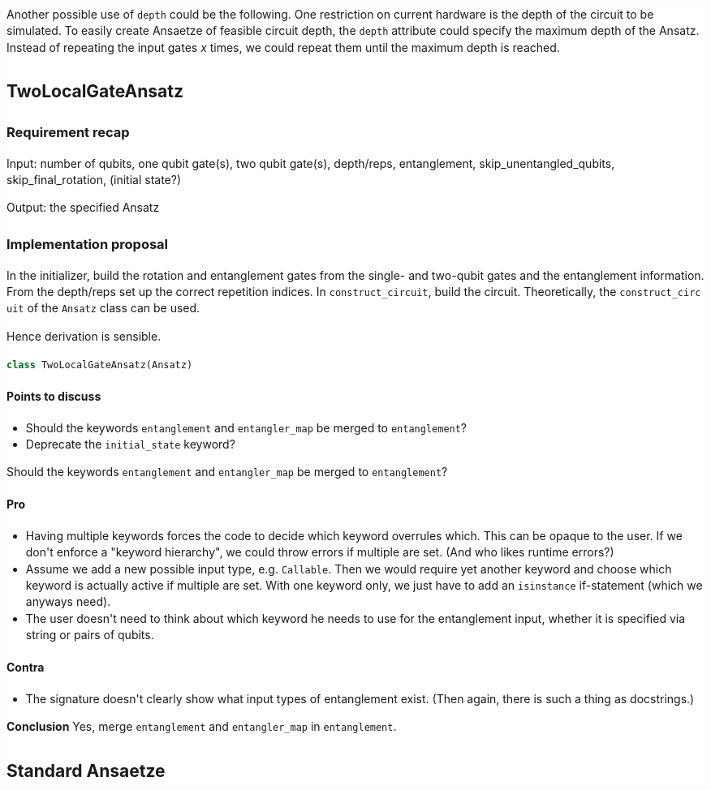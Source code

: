Another possible use of `depth` could be the following. One restriction on current hardware is the depth of the circuit to be simulated. To easily create Ansaetze of feasible circuit depth, the `depth` attribute could specify the maximum depth of the Ansatz. Instead of repeating the input gates _x_ times, we could repeat them until the maximum depth is reached.

## TwoLocalGateAnsatz

### Requirement recap

Input: number of qubits, one qubit gate(s), two qubit gate(s), depth/reps, entanglement, skip_unentangled_qubits, skip_final_rotation, (initial state?)

Output: the specified Ansatz

### Implementation proposal

In the initializer, build the rotation and entanglement gates from the single- and two-qubit gates and the entanglement information. From the depth/reps set up the correct repetition indices. In `construct_circuit`, build the circuit. Theoretically, the `construct_circuit` of the `Ansatz` class can be used.

Hence derivation is sensible.


```python
class TwoLocalGateAnsatz(Ansatz)
```

#### Points to discuss

* Should the keywords `entanglement` and `entangler_map` be merged to `entanglement`?
* Deprecate the `initial_state` keyword?

Should the keywords `entanglement` and `entangler_map` be merged to `entanglement`?

#### Pro

* Having multiple keywords forces the code to decide which keyword overrules which. This can be opaque to the user. If we don't enforce a "keyword hierarchy", we could throw errors if multiple are set. (And who likes runtime errors?) 
* Assume we add a new possible input type, e.g. `Callable`. Then we would require yet another keyword and choose which keyword is actually active if multiple are set. With one keyword only, we just have to add an `isinstance` if-statement (which we anyways need).
* The user doesn't need to think about which keyword he needs to use for the entanglement input, whether it is specified via string or pairs of qubits.

#### Contra

* The signature doesn't clearly show what input types of entanglement exist. (Then again, there is such a thing as docstrings.)

**Conclusion** Yes, merge `entanglement` and `entangler_map` in `entanglement`.

## Standard Ansaetze<a id='standard_varforms'></a>
